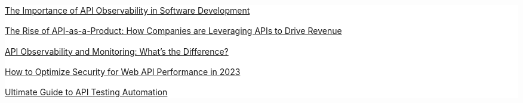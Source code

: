 [The Importance of API Observability in Software Development](https://apitoolkit.io/blog/api-observability-software-development-/)

[The Rise of API-as-a-Product: How Companies are Leveraging APIs to Drive Revenue](https://apitoolkit.io/blog/api-as-a-product/)

[API Observability and Monitoring: What’s the Difference?](https://apitoolkit.io/blog/api-observability-and-api-monitoring/)

[How to Optimize Security for Web API Performance in 2023](https://apitoolkit.io/blog/api-security/)

[Ultimate Guide to API Testing Automation](https://apitoolkit.io/blog/api-testing-automation/)